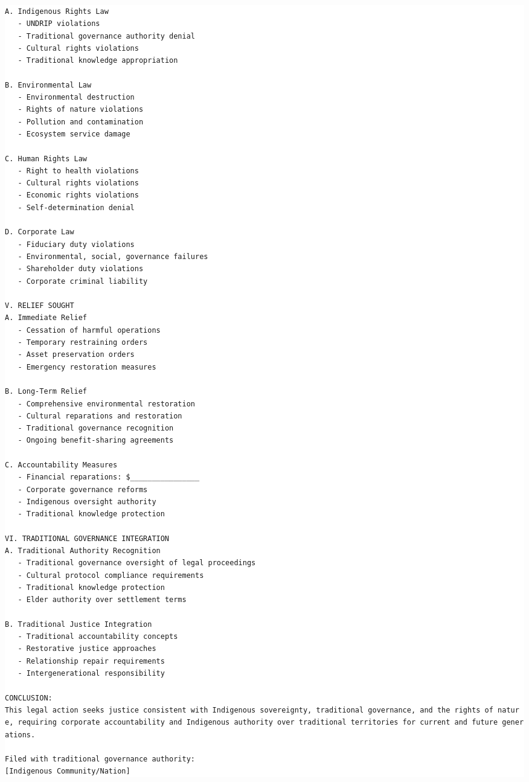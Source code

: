 ```
A. Indigenous Rights Law
   - UNDRIP violations
   - Traditional governance authority denial
   - Cultural rights violations
   - Traditional knowledge appropriation

B. Environmental Law
   - Environmental destruction
   - Rights of nature violations
   - Pollution and contamination
   - Ecosystem service damage

C. Human Rights Law
   - Right to health violations
   - Cultural rights violations
   - Economic rights violations
   - Self-determination denial

D. Corporate Law
   - Fiduciary duty violations
   - Environmental, social, governance failures
   - Shareholder duty violations
   - Corporate criminal liability

V. RELIEF SOUGHT
A. Immediate Relief
   - Cessation of harmful operations
   - Temporary restraining orders
   - Asset preservation orders
   - Emergency restoration measures

B. Long-Term Relief
   - Comprehensive environmental restoration
   - Cultural reparations and restoration
   - Traditional governance recognition
   - Ongoing benefit-sharing agreements

C. Accountability Measures
   - Financial reparations: $________________
   - Corporate governance reforms
   - Indigenous oversight authority
   - Traditional knowledge protection

VI. TRADITIONAL GOVERNANCE INTEGRATION
A. Traditional Authority Recognition
   - Traditional governance oversight of legal proceedings
   - Cultural protocol compliance requirements
   - Traditional knowledge protection
   - Elder authority over settlement terms

B. Traditional Justice Integration
   - Traditional accountability concepts
   - Restorative justice approaches
   - Relationship repair requirements
   - Intergenerational responsibility

CONCLUSION:
This legal action seeks justice consistent with Indigenous sovereignty, traditional governance, and the rights of nature, requiring corporate accountability and Indigenous authority over traditional territories for current and future generations.

Filed with traditional governance authority:
[Indigenous Community/Nation]
```